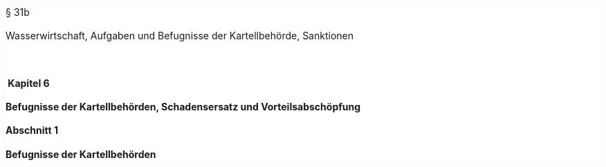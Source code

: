 </td>

</tr>

<tr>

<td style colspan="4" align="left" valign="top" charoff="50">

§ 31b

</td>

<td style align="left" valign="top" charoff="50">

Wasserwirtschaft, Aufgaben und Befugnisse der Kartellbehörde, Sanktionen

</td>

</tr>

<tr>

<td style colspan="5" align="left" valign="top" charoff="50">

 

</td>

</tr>

<tr>

<td style colspan="5" align="center" valign="top" charoff="50">

<span style=";font-weight:bold"> Kapitel 6</span>

</td>

</tr>

<tr>

<td style colspan="5" align="center" valign="top" charoff="50">

<span style=";font-weight:bold">Befugnisse der Kartellbehörden,
Schadensersatz und Vorteilsabschöpfung</span>

</td>

</tr>

<tr>

<td style colspan="5" align="center" valign="top" charoff="50">

<span style=";font-weight:bold">Abschnitt 1</span>

</td>

</tr>

<tr>

<td style colspan="5" align="center" valign="top" charoff="50">

<span style=";font-weight:bold">Befugnisse der Kartellbehörden</span>
